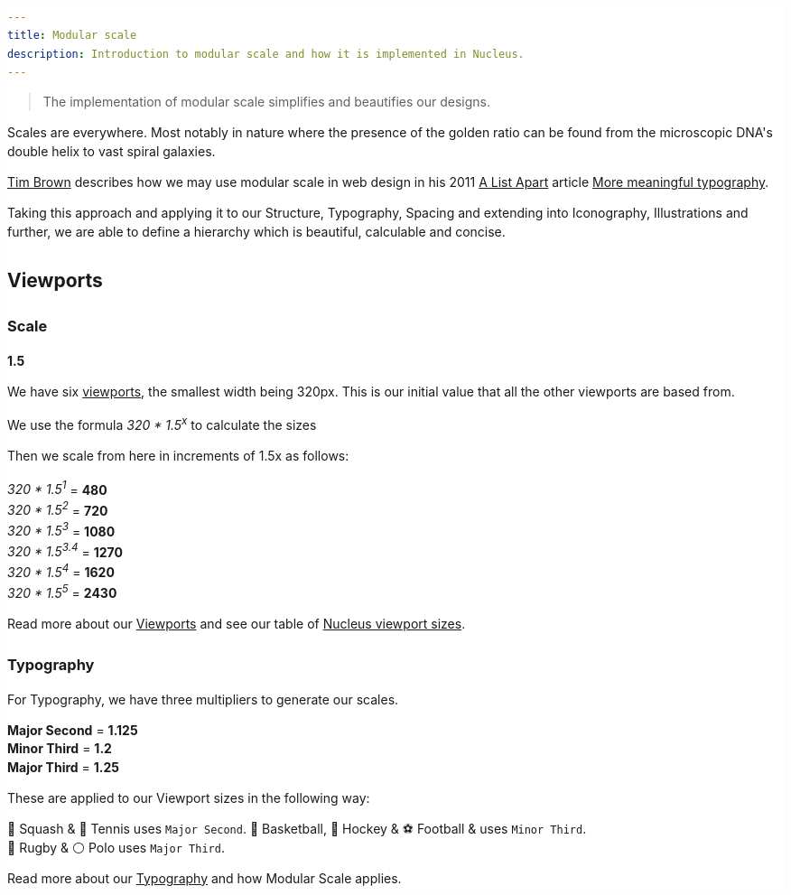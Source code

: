 ```yaml
---
title: Modular scale
description: Introduction to modular scale and how it is implemented in Nucleus.
---
```


> The implementation of modular scale simplifies and beautifies our designs.

<figure style={{ padding:'56.25% 0 0 0', position:'relative' }}>
  <div style={{ height:'100%',left:'0',position:'absolute',top:'0',width:'100%' }}>
    <iframe src="https://fast.wistia.net/embed/iframe/y0qt3chnlj?seo=false&videoFoam=true" title="Nucleus Design System - Modular Scale Video" allow="autoplay; fullscreen" allowtransparency="true" frameBorder="0" scrolling="no" className="wistia_embed" name="wistia_embed" allowFullScreen width="100%" height="100%"></iframe>
  </div>
</figure>

Scales are everywhere. Most notably in nature where the presence of the golden ratio can be found from the microscopic DNA's double helix to vast spiral galaxies.

[Tim Brown](https://tbrown.org/) describes how we may use modular scale in web design in his 2011 [A List Apart](https://alistapart.com/) article [More meaningful typography](https://alistapart.com/article/more-meaningful-typography/).

Taking this approach and applying it to our Structure, Typography, Spacing and extending into Iconography, Illustrations and further, we are able to define a hierarchy which is beautiful, calculable and concise.

## Viewports

### Scale

**1.5**

We have six [viewports](foundations/viewports), the smallest width being 320px. This is our initial value that all the other viewports are based from.

We use the formula _320 * 1.5<sup>x</sup>_  to calculate the sizes

Then we scale from here in increments of 1.5x as follows:

_320 * 1.5<sup>1</sup>_  = **480**  
_320 * 1.5<sup>2</sup>_  = **720**  
_320 * 1.5<sup>3</sup>_ = **1080**  
_320 * 1.5<sup>3.4</sup>_ = **1270**  
_320 * 1.5<sup>4</sup>_  = **1620**  
_320 * 1.5<sup>5</sup>_  = **2430**

Read more about our [Viewports](foundations/viewports) and see our table of [Nucleus viewport sizes](foundations/viewports).

### Typography

For Typography, we have three multipliers to generate our scales.

**Major Second** = **1.125**  
**Minor Third** = **1.2**  
**Major Third** = **1.25**

These are applied to our Viewport sizes in the following way:

🔵 Squash & 🎾 Tennis uses `Major Second`.
🏀 Basketball, 🏑 Hockey & ⚽ Football & uses `Minor Third`.  
🏉 Rugby & ⚪️ Polo uses `Major Third`.  

Read more about our [Typography](foundations/typography) and how Modular Scale applies.

